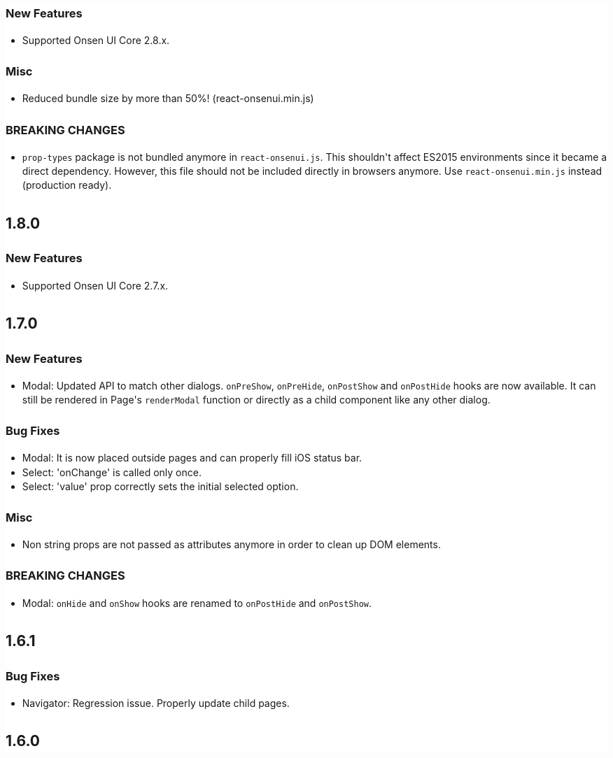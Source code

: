 ### New Features

* Supported Onsen UI Core 2.8.x.

### Misc

 * Reduced bundle size by more than 50%! (react-onsenui.min.js)

### BREAKING CHANGES

 * `prop-types` package is not bundled anymore in `react-onsenui.js`. This shouldn't affect ES2015 environments since it became a direct dependency. However, this file should not be included directly in browsers anymore. Use `react-onsenui.min.js` instead (production ready).

1.8.0
----

### New Features

* Supported Onsen UI Core 2.7.x.

1.7.0
----

### New Features

* Modal: Updated API to match other dialogs. `onPreShow`, `onPreHide`, `onPostShow` and `onPostHide` hooks are now available. It can still be rendered in Page's `renderModal` function or directly as a child component like any other dialog.

### Bug Fixes

* Modal: It is now placed outside pages and can properly fill iOS status bar.
* Select: 'onChange' is called only once.
* Select: 'value' prop correctly sets the initial selected option.

### Misc

* Non string props are not passed as attributes anymore in order to clean up DOM elements.

### BREAKING CHANGES

* Modal: `onHide` and `onShow` hooks are renamed to `onPostHide` and `onPostShow`.

1.6.1
----

### Bug Fixes

* Navigator: Regression issue. Properly update child pages.

1.6.0
----
